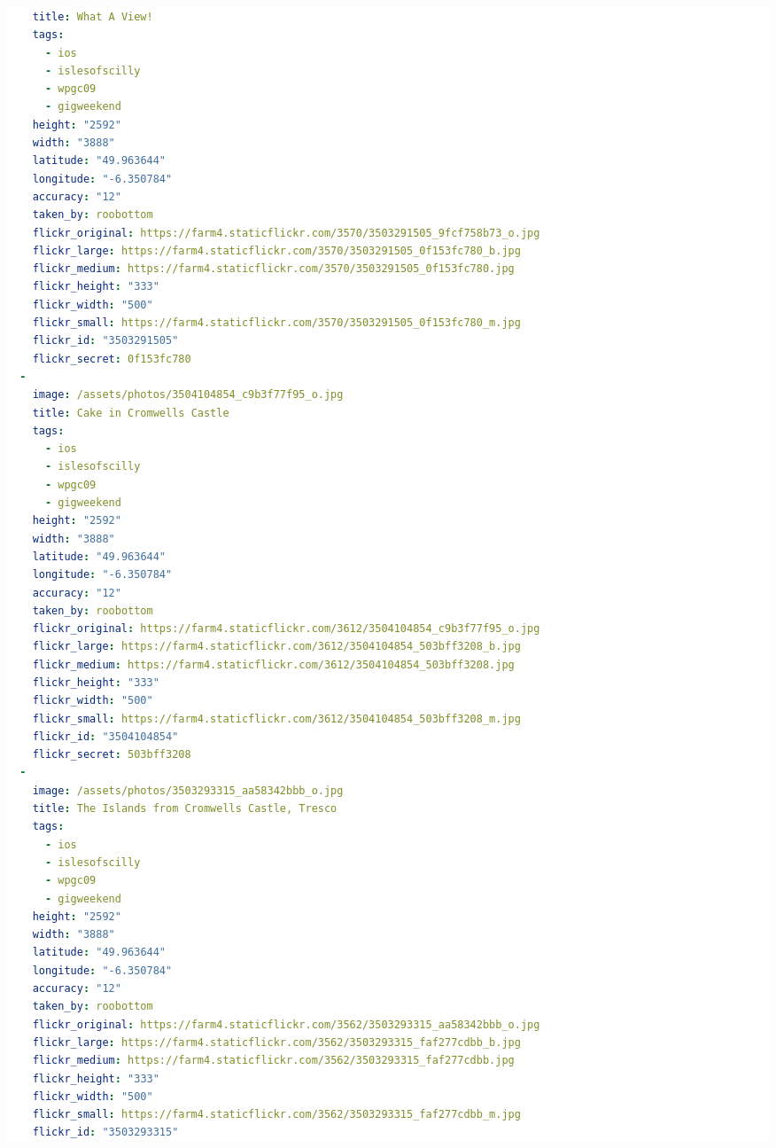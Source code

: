 ```yaml
    title: What A View!
    tags:
      - ios
      - islesofscilly
      - wpgc09
      - gigweekend
    height: "2592"
    width: "3888"
    latitude: "49.963644"
    longitude: "-6.350784"
    accuracy: "12"
    taken_by: roobottom
    flickr_original: https://farm4.staticflickr.com/3570/3503291505_9fcf758b73_o.jpg
    flickr_large: https://farm4.staticflickr.com/3570/3503291505_0f153fc780_b.jpg
    flickr_medium: https://farm4.staticflickr.com/3570/3503291505_0f153fc780.jpg
    flickr_height: "333"
    flickr_width: "500"
    flickr_small: https://farm4.staticflickr.com/3570/3503291505_0f153fc780_m.jpg
    flickr_id: "3503291505"
    flickr_secret: 0f153fc780
  - 
    image: /assets/photos/3504104854_c9b3f77f95_o.jpg
    title: Cake in Cromwells Castle
    tags:
      - ios
      - islesofscilly
      - wpgc09
      - gigweekend
    height: "2592"
    width: "3888"
    latitude: "49.963644"
    longitude: "-6.350784"
    accuracy: "12"
    taken_by: roobottom
    flickr_original: https://farm4.staticflickr.com/3612/3504104854_c9b3f77f95_o.jpg
    flickr_large: https://farm4.staticflickr.com/3612/3504104854_503bff3208_b.jpg
    flickr_medium: https://farm4.staticflickr.com/3612/3504104854_503bff3208.jpg
    flickr_height: "333"
    flickr_width: "500"
    flickr_small: https://farm4.staticflickr.com/3612/3504104854_503bff3208_m.jpg
    flickr_id: "3504104854"
    flickr_secret: 503bff3208
  - 
    image: /assets/photos/3503293315_aa58342bbb_o.jpg
    title: The Islands from Cromwells Castle, Tresco
    tags:
      - ios
      - islesofscilly
      - wpgc09
      - gigweekend
    height: "2592"
    width: "3888"
    latitude: "49.963644"
    longitude: "-6.350784"
    accuracy: "12"
    taken_by: roobottom
    flickr_original: https://farm4.staticflickr.com/3562/3503293315_aa58342bbb_o.jpg
    flickr_large: https://farm4.staticflickr.com/3562/3503293315_faf277cdbb_b.jpg
    flickr_medium: https://farm4.staticflickr.com/3562/3503293315_faf277cdbb.jpg
    flickr_height: "333"
    flickr_width: "500"
    flickr_small: https://farm4.staticflickr.com/3562/3503293315_faf277cdbb_m.jpg
    flickr_id: "3503293315"
```